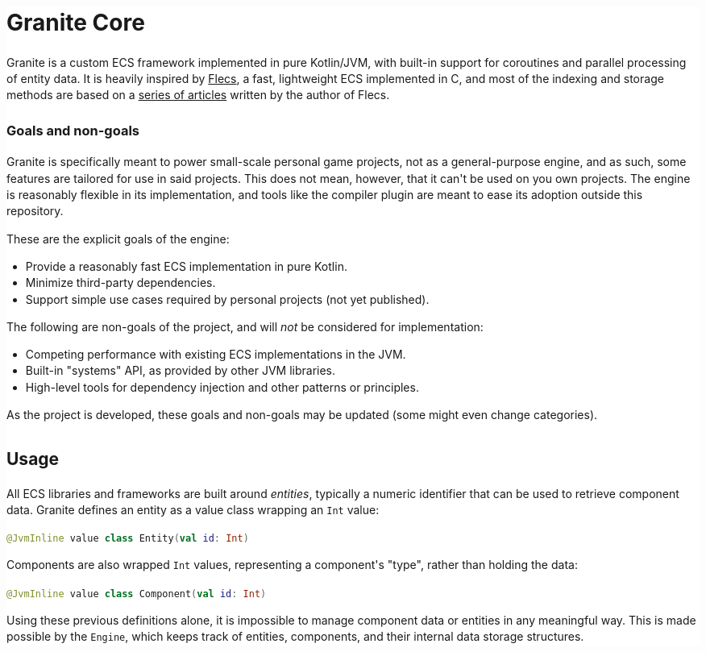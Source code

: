 # Granite Core

Granite is a custom ECS framework implemented in pure Kotlin/JVM, with built-in support for coroutines and parallel
processing of entity data. It is heavily inspired by [Flecs](https://github.com/SanderMertens/flecs), a fast,
lightweight ECS implemented in C, and most of the indexing and storage methods are based on a
[series of articles](https://ajmmertens.medium.com/building-an-ecs-1-where-are-my-entities-and-components-63d07c7da742)
written by the author of Flecs.

### Goals and non-goals

Granite is specifically meant to power small-scale personal game projects, not as a general-purpose engine, and as
such, some features are tailored for use in said projects. This does not mean, however, that it can't be used on you
own projects. The engine is reasonably flexible in its implementation, and tools like the compiler plugin are meant to
ease its adoption outside this repository.

These are the explicit goals of the engine:

- Provide a reasonably fast ECS implementation in pure Kotlin.
- Minimize third-party dependencies.
- Support simple use cases required by personal projects (not yet published).

The following are non-goals of the project, and will _not_ be considered for implementation:

- Competing performance with existing ECS implementations in the JVM.
- Built-in "systems" API, as provided by other JVM libraries.
- High-level tools for dependency injection and other patterns or principles.

As the project is developed, these goals and non-goals may be updated (some might even change categories).

## Usage

All ECS libraries and frameworks are built around *entities*, typically a numeric identifier that can be used to
retrieve component data. Granite defines an entity as a value class wrapping an `Int` value:

```kotlin
@JvmInline value class Entity(val id: Int)
```

Components are also wrapped `Int` values, representing a component's "type", rather than holding the data:

```kotlin
@JvmInline value class Component(val id: Int)
```

Using these previous definitions alone, it is impossible to manage component data or entities in any meaningful way.
This is made possible by the `Engine`, which keeps track of entities, components, and their internal data storage
structures.
